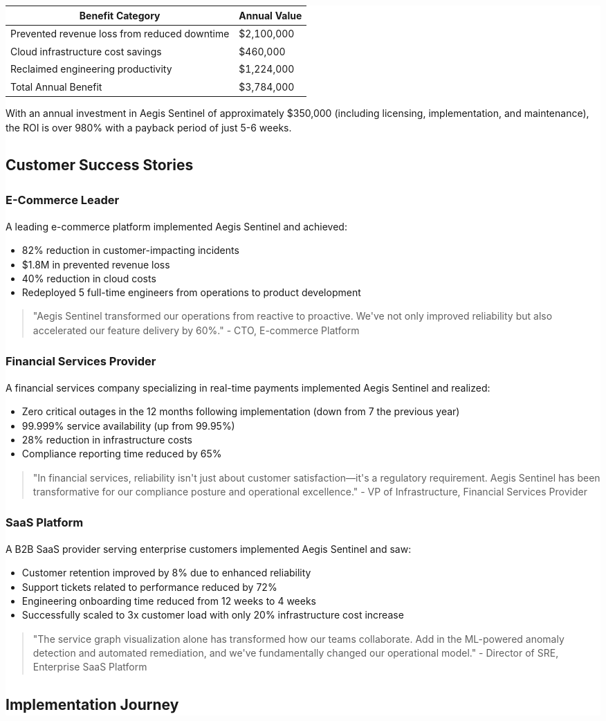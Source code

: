 | Benefit Category | Annual Value |
|------------------|--------------|
| Prevented revenue loss from reduced downtime | $2,100,000 |
| Cloud infrastructure cost savings | $460,000 |
| Reclaimed engineering productivity | $1,224,000 |
| Total Annual Benefit | $3,784,000 |

With an annual investment in Aegis Sentinel of approximately $350,000 (including licensing, implementation, and maintenance), the ROI is over 980% with a payback period of just 5-6 weeks.

## Customer Success Stories

### E-Commerce Leader

A leading e-commerce platform implemented Aegis Sentinel and achieved:
- 82% reduction in customer-impacting incidents
- $1.8M in prevented revenue loss
- 40% reduction in cloud costs
- Redeployed 5 full-time engineers from operations to product development

> "Aegis Sentinel transformed our operations from reactive to proactive. We've not only improved reliability but also accelerated our feature delivery by 60%." - CTO, E-commerce Platform

### Financial Services Provider

A financial services company specializing in real-time payments implemented Aegis Sentinel and realized:
- Zero critical outages in the 12 months following implementation (down from 7 the previous year)
- 99.999% service availability (up from 99.95%)
- 28% reduction in infrastructure costs
- Compliance reporting time reduced by 65%

> "In financial services, reliability isn't just about customer satisfaction—it's a regulatory requirement. Aegis Sentinel has been transformative for our compliance posture and operational excellence." - VP of Infrastructure, Financial Services Provider

### SaaS Platform

A B2B SaaS provider serving enterprise customers implemented Aegis Sentinel and saw:
- Customer retention improved by 8% due to enhanced reliability
- Support tickets related to performance reduced by 72%
- Engineering onboarding time reduced from 12 weeks to 4 weeks
- Successfully scaled to 3x customer load with only 20% infrastructure cost increase

> "The service graph visualization alone has transformed how our teams collaborate. Add in the ML-powered anomaly detection and automated remediation, and we've fundamentally changed our operational model." - Director of SRE, Enterprise SaaS Platform

## Implementation Journey
